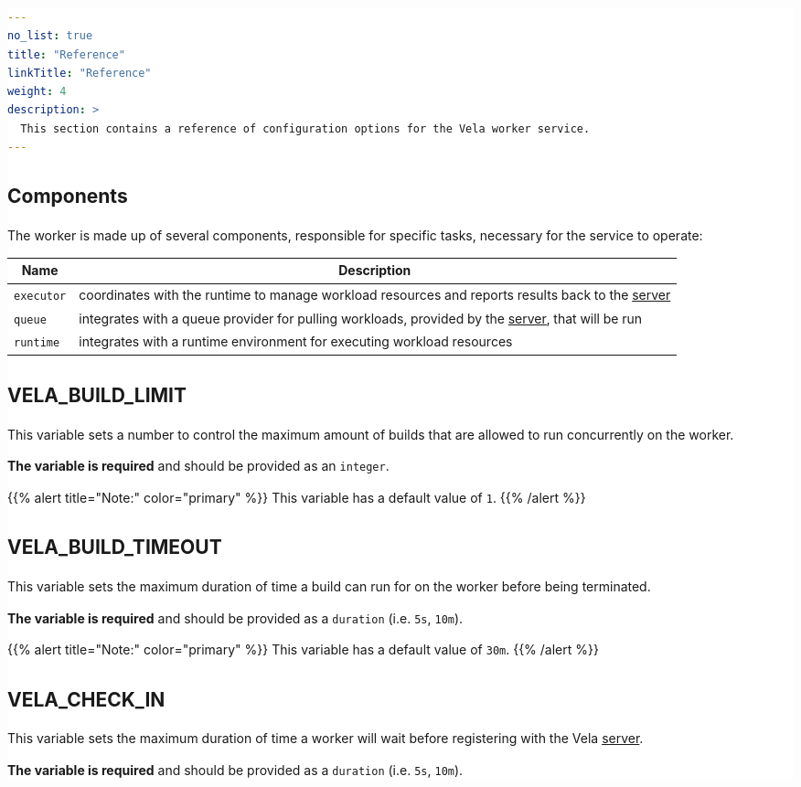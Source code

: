 ```yaml
---
no_list: true
title: "Reference"
linkTitle: "Reference"
weight: 4
description: >
  This section contains a reference of configuration options for the Vela worker service.
---
```


## Components

The worker is made up of several components, responsible for specific tasks, necessary for the service to operate:

| Name       | Description                                                                                                                      |
| ---------- | -------------------------------------------------------------------------------------------------------------------------------- |
| `executor` | coordinates with the runtime to manage workload resources and reports results back to the [server](/docs/administration/server/) |
| `queue`    | integrates with a queue provider for pulling workloads, provided by the [server](/docs/administration/server/), that will be run |
| `runtime`  | integrates with a runtime environment for executing workload resources                                                           |

## VELA_BUILD_LIMIT

This variable sets a number to control the maximum amount of builds that are allowed to run concurrently on the worker.

**The variable is required** and should be provided as an `integer`.

{{% alert title="Note:" color="primary" %}}
This variable has a default value of `1`.
{{% /alert %}}

## VELA_BUILD_TIMEOUT

This variable sets the maximum duration of time a build can run for on the worker before being terminated.

**The variable is required** and should be provided as a `duration` (i.e. `5s`, `10m`).

{{% alert title="Note:" color="primary" %}}
This variable has a default value of `30m`.
{{% /alert %}}

## VELA_CHECK_IN

This variable sets the maximum duration of time a worker will wait before registering with the Vela [server](/docs/administration/server/).

**The variable is required** and should be provided as a `duration` (i.e. `5s`, `10m`).
